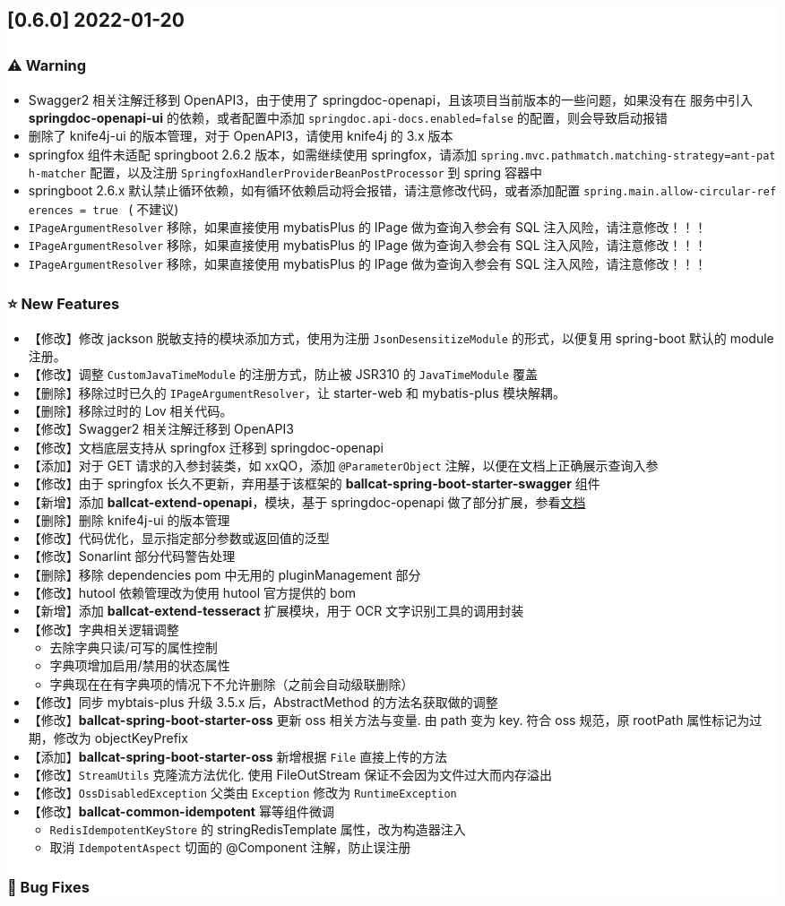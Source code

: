 ## [0.6.0] 2022-01-20

### :warning: Warning

- Swagger2 相关注解迁移到 OpenAPI3，由于使用了 springdoc-openapi，且该项目当前版本的一些问题，如果没有在 服务中引入
  **springdoc-openapi-ui** 的依赖，或者配置中添加 `springdoc.api-docs.enabled=false` 的配置，则会导致启动报错
- 删除了 knife4j-ui 的版本管理，对于 OpenAPI3，请使用 knife4j 的 3.x 版本
- springfox 组件未适配 springboot 2.6.2 版本，如需继续使用
  springfox，请添加 `spring.mvc.pathmatch.matching-strategy=ant-path-matcher`
  配置，以及注册 `SpringfoxHandlerProviderBeanPostProcessor` 到 spring 容器中
- springboot 2.6.x
  默认禁止循环依赖，如有循环依赖启动将会报错，请注意修改代码，或者添加配置 `spring.main.allow-circular-references = true ` (
  不建议)
- `IPageArgumentResolver` 移除，如果直接使用 mybatisPlus 的 IPage 做为查询入参会有 SQL 注入风险，请注意修改！！！
- `IPageArgumentResolver` 移除，如果直接使用 mybatisPlus 的 IPage 做为查询入参会有 SQL 注入风险，请注意修改！！！
- `IPageArgumentResolver` 移除，如果直接使用 mybatisPlus 的 IPage 做为查询入参会有 SQL 注入风险，请注意修改！！！

### ⭐ New Features

- 【修改】修改 jackson 脱敏支持的模块添加方式，使用为注册 `JsonDesensitizeModule` 的形式，以便复用 spring-boot 默认的 module
  注册。
- 【修改】调整 `CustomJavaTimeModule` 的注册方式，防止被 JSR310 的 `JavaTimeModule` 覆盖
- 【删除】移除过时已久的 `IPageArgumentResolver`，让 starter-web 和 mybatis-plus 模块解耦。
- 【删除】移除过时的 Lov 相关代码。
- 【修改】Swagger2 相关注解迁移到 OpenAPI3
- 【修改】文档底层支持从 springfox 迁移到 springdoc-openapi
- 【添加】对于 GET 请求的入参封装类，如 xxQO，添加 `@ParameterObject` 注解，以便在文档上正确展示查询入参
- 【修改】由于 springfox 长久不更新，弃用基于该框架的 **ballcat-spring-boot-starter-swagger** 组件
- 【新增】添加 **ballcat-extend-openapi**，模块，基于 springdoc-openapi
  做了部分扩展，参看[文档](http://www.ballcat.cn/guide/feature/openapi.html)
- 【删除】删除 knife4j-ui 的版本管理
- 【修改】代码优化，显示指定部分参数或返回值的泛型
- 【修改】Sonarlint 部分代码警告处理
- 【删除】移除 dependencies pom 中无用的 pluginManagement 部分
- 【修改】hutool 依赖管理改为使用 hutool 官方提供的 bom
- 【新增】添加 **ballcat-extend-tesseract** 扩展模块，用于 OCR 文字识别工具的调用封装
- 【修改】字典相关逻辑调整
    - 去除字典只读/可写的属性控制
    - 字典项增加启用/禁用的状态属性
    - 字典现在在有字典项的情况下不允许删除（之前会自动级联删除）
- 【修改】同步 mybtais-plus 升级 3.5.x 后，AbstractMethod 的方法名获取做的调整
- 【修改】**ballcat-spring-boot-starter-oss** 更新 oss 相关方法与变量. 由 path 变为 key. 符合 oss 规范，原 rootPath
  属性标记为过期，修改为 objectKeyPrefix
- 【添加】**ballcat-spring-boot-starter-oss** 新增根据 `File`  直接上传的方法
- 【修改】`StreamUtils` 克隆流方法优化. 使用 FileOutStream 保证不会因为文件过大而内存溢出
- 【修改】`OssDisabledException` 父类由 `Exception` 修改为 `RuntimeException`
- 【修改】**ballcat-common-idempotent** 幂等组件微调
    - `RedisIdempotentKeyStore` 的 stringRedisTemplate 属性，改为构造器注入
    - 取消 `IdempotentAspect` 切面的 @Component 注解，防止误注册

### 🐞 Bug Fixes
